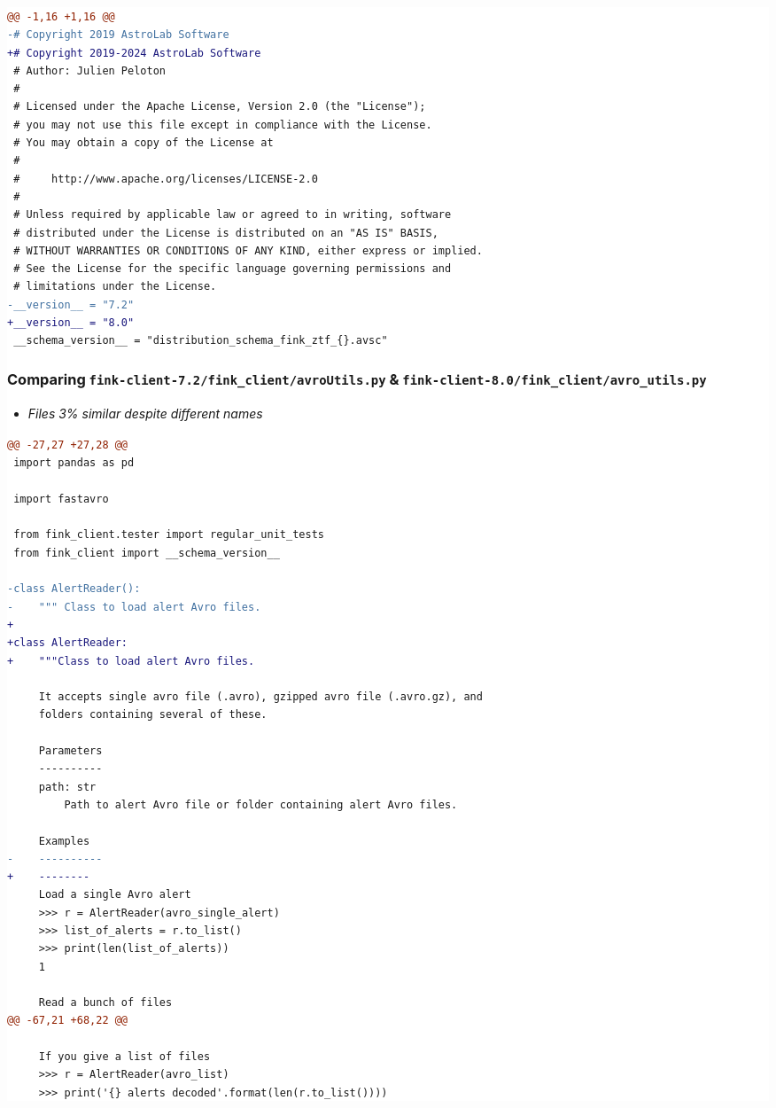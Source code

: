 ```diff
@@ -1,16 +1,16 @@
-# Copyright 2019 AstroLab Software
+# Copyright 2019-2024 AstroLab Software
 # Author: Julien Peloton
 #
 # Licensed under the Apache License, Version 2.0 (the "License");
 # you may not use this file except in compliance with the License.
 # You may obtain a copy of the License at
 #
 #     http://www.apache.org/licenses/LICENSE-2.0
 #
 # Unless required by applicable law or agreed to in writing, software
 # distributed under the License is distributed on an "AS IS" BASIS,
 # WITHOUT WARRANTIES OR CONDITIONS OF ANY KIND, either express or implied.
 # See the License for the specific language governing permissions and
 # limitations under the License.
-__version__ = "7.2"
+__version__ = "8.0"
 __schema_version__ = "distribution_schema_fink_ztf_{}.avsc"
```

### Comparing `fink-client-7.2/fink_client/avroUtils.py` & `fink-client-8.0/fink_client/avro_utils.py`

 * *Files 3% similar despite different names*

```diff
@@ -27,27 +27,28 @@
 import pandas as pd
 
 import fastavro
 
 from fink_client.tester import regular_unit_tests
 from fink_client import __schema_version__
 
-class AlertReader():
-    """ Class to load alert Avro files.
+
+class AlertReader:
+    """Class to load alert Avro files.
 
     It accepts single avro file (.avro), gzipped avro file (.avro.gz), and
     folders containing several of these.
 
     Parameters
     ----------
     path: str
         Path to alert Avro file or folder containing alert Avro files.
 
     Examples
-    ----------
+    --------
     Load a single Avro alert
     >>> r = AlertReader(avro_single_alert)
     >>> list_of_alerts = r.to_list()
     >>> print(len(list_of_alerts))
     1
 
     Read a bunch of files
@@ -67,21 +68,22 @@
 
     If you give a list of files
     >>> r = AlertReader(avro_list)
     >>> print('{} alerts decoded'.format(len(r.to_list())))
```